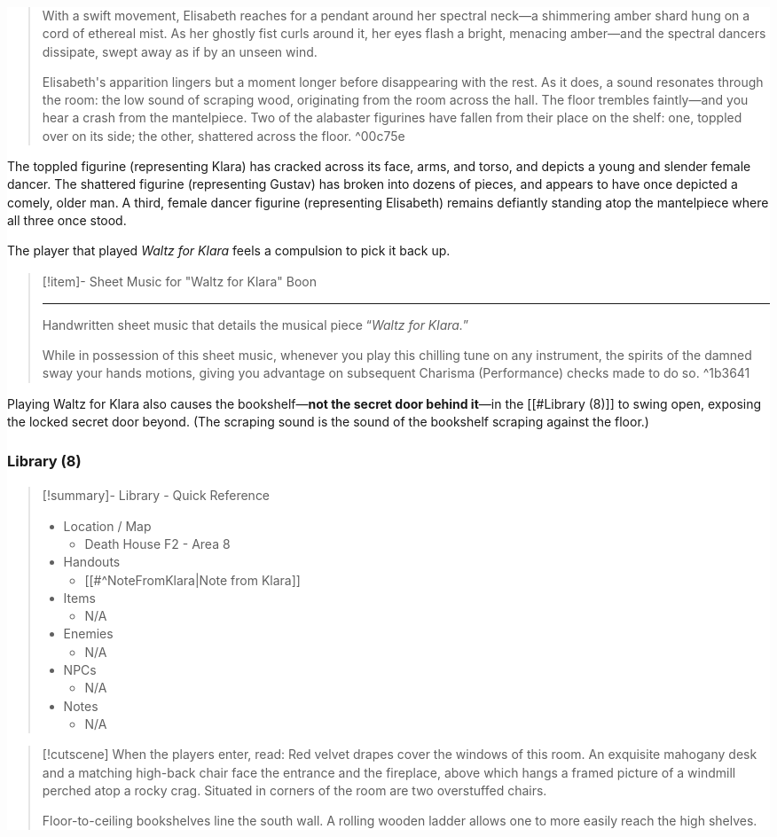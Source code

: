 > With a swift movement, Elisabeth reaches for a pendant around her spectral neck—a shimmering amber shard hung on a cord of ethereal mist. As her ghostly fist curls around it, her eyes flash a bright, menacing amber—and the spectral dancers dissipate, swept away as if by an unseen wind.
> 
> Elisabeth's apparition lingers but a moment longer before disappearing with the rest. As it does, a sound resonates through the room: the low sound of scraping wood, originating from the room across the hall. The floor trembles faintly—and you hear a crash from the mantelpiece. Two of the alabaster figurines have fallen from their place on the shelf: one, toppled over on its side; the other, shattered across the floor.
> ^00c75e

The toppled figurine (representing Klara) has cracked across its face, arms, and torso, and depicts a young and slender female dancer.
The shattered figurine (representing Gustav) has broken into dozens of pieces, and appears to have once depicted a comely, older man.
A third, female dancer figurine (representing Elisabeth) remains defiantly standing atop the mantelpiece where all three once stood.

The player that played *Waltz for Klara* feels a compulsion to pick it back up.

> [!item]- Sheet Music for "Waltz for Klara"
>  Boon
>  
> ---
>  Handwritten sheet music that details the musical piece “*Waltz for Klara.*”
>  
>  While in possession of this sheet music, whenever you play this chilling tune on any instrument, the spirits of the damned sway your hands motions, giving you advantage on subsequent Charisma (Performance) checks made to do so.
>  ^1b3641

Playing Waltz for Klara also causes the bookshelf—**not the secret door behind it**—in the [[#Library (8)]] to swing open, exposing the locked secret door beyond. (The scraping sound is the sound of the bookshelf scraping against the floor.)

### Library (8)

> [!summary]- Library - Quick Reference
> - Location / Map
> 	- Death House F2 - Area 8
> - Handouts
> 	- [[#^NoteFromKlara|Note from Klara]]
> - Items
> 	- N/A
> - Enemies
> 	- N/A
> - NPCs
> 	- N/A
> - Notes
> 	- N/A

> [!cutscene] When the players enter, read:
> Red velvet drapes cover the windows of this room. An exquisite mahogany desk and a matching high-back chair face the entrance and the fireplace, above which hangs a framed picture of a windmill perched atop a rocky crag. Situated in corners of the room are two overstuffed chairs.
> 
> Floor-to-ceiling bookshelves line the south wall. A rolling wooden ladder allows one to more easily reach the high shelves.
